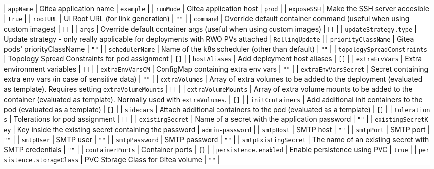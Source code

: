 | `appName`                                           | Gitea application name                                                                                                | `example`               |
| `runMode`                                           | Gitea application host                                                                                                | `prod`                  |
| `exposeSSH`                                         | Make the SSH server accesible                                                                                         | `true`                  |
| `rootURL`                                           | UI Root URL (for link generation)                                                                                     | `""`                    |
| `command`                                           | Override default container command (useful when using custom images)                                                  | `[]`                    |
| `args`                                              | Override default container args (useful when using custom images)                                                     | `[]`                    |
| `updateStrategy.type`                               | Update strategy - only really applicable for deployments with RWO PVs attached                                        | `RollingUpdate`         |
| `priorityClassName`                                 | Gitea pods' priorityClassName                                                                                         | `""`                    |
| `schedulerName`                                     | Name of the k8s scheduler (other than default)                                                                        | `""`                    |
| `topologySpreadConstraints`                         | Topology Spread Constraints for pod assignment                                                                        | `[]`                    |
| `hostAliases`                                       | Add deployment host aliases                                                                                           | `[]`                    |
| `extraEnvVars`                                      | Extra environment variables                                                                                           | `[]`                    |
| `extraEnvVarsCM`                                    | ConfigMap containing extra env vars                                                                                   | `""`                    |
| `extraEnvVarsSecret`                                | Secret containing extra env vars (in case of sensitive data)                                                          | `""`                    |
| `extraVolumes`                                      | Array of extra volumes to be added to the deployment (evaluated as template). Requires setting `extraVolumeMounts`    | `[]`                    |
| `extraVolumeMounts`                                 | Array of extra volume mounts to be added to the container (evaluated as template). Normally used with `extraVolumes`. | `[]`                    |
| `initContainers`                                    | Add additional init containers to the pod (evaluated as a template)                                                   | `[]`                    |
| `sidecars`                                          | Attach additional containers to the pod (evaluated as a template)                                                     | `[]`                    |
| `tolerations`                                       | Tolerations for pod assignment                                                                                        | `[]`                    |
| `existingSecret`                                    | Name of a secret with the application password                                                                        | `""`                    |
| `existingSecretKey`                                 | Key inside the existing secret containing the password                                                                | `admin-password`        |
| `smtpHost`                                          | SMTP host                                                                                                             | `""`                    |
| `smtpPort`                                          | SMTP port                                                                                                             | `""`                    |
| `smtpUser`                                          | SMTP user                                                                                                             | `""`                    |
| `smtpPassword`                                      | SMTP password                                                                                                         | `""`                    |
| `smtpExistingSecret`                                | The name of an existing secret with SMTP credentials                                                                  | `""`                    |
| `containerPorts`                                    | Container ports                                                                                                       | `{}`                    |
| `persistence.enabled`                               | Enable persistence using PVC                                                                                          | `true`                  |
| `persistence.storageClass`                          | PVC Storage Class for Gitea volume                                                                                    | `""`                    |